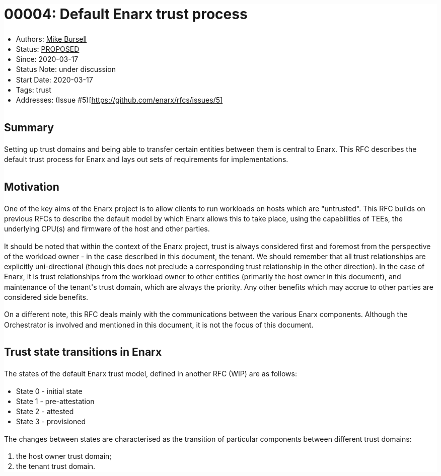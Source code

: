 # 00004: Default Enarx trust process
- Authors: [Mike Bursell](mike@p2ptrust.org)
- Status: [PROPOSED](/README.md#proposed)
- Since: 2020-03-17
- Status Note: under discussion
- Start Date: 2020-03-17
- Tags: trust
- Addresses: (Issue #5)[https://github.com/enarx/rfcs/issues/5]

## Summary

Setting up trust domains and being able to transfer certain entities between
them is central to Enarx.  This RFC describes the default trust process for
Enarx and lays out sets of requirements for implementations.

## Motivation

One of the key aims of the Enarx project is to allow clients to run workloads on
hosts which are "untrusted".  This RFC builds on previous RFCs to describe the
default model by which Enarx allows this to take place, using the capabilities
of TEEs, the underlying CPU(s) and firmware of the host and other parties.

It should be noted that within the context of the Enarx project, trust is always
considered first and foremost from the perspective of the workload owner - in
the case described in this document, the tenant.  We should remember that all
trust relationships are explicitly uni-directional (though this does not
preclude a corresponding trust relationship in the other direction).  In the
case of Enarx, it is trust relationships from the workload owner to other
entities (primarily the host owner in this document), and maintenance of the
tenant's trust domain, which are always the priority. Any other benefits which
may accrue to other parties are considered side benefits.

On a different note, this RFC deals mainly with the communications between the
various Enarx components.  Although the Orchestrator is involved and mentioned
in this document, it is not the focus of this document.

## Trust state transitions in Enarx

The states of the default Enarx trust model, defined in another RFC (WIP) are as
follows: 
 - State 0 - initial state
 - State 1 - pre-attestation
 - State 2 - attested
 - State 3 - provisioned


The changes between states are characterised as the transition of particular
components between different trust domains:
 1. the host owner trust domain;
 2. the tenant trust domain.
